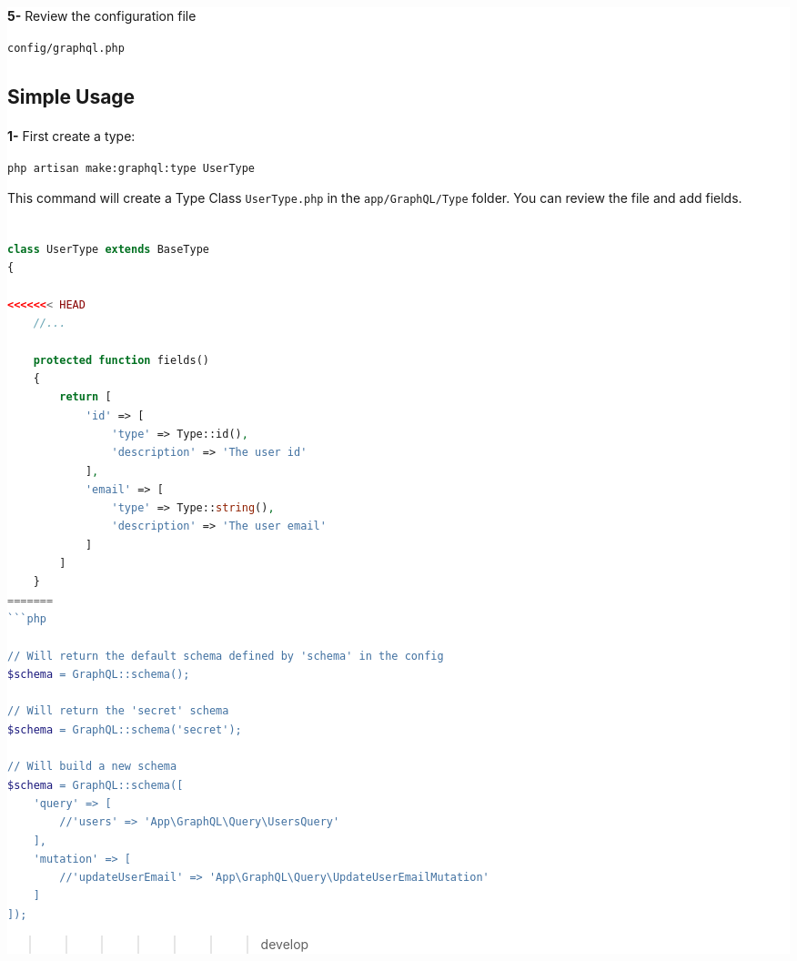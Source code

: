 **5-** Review the configuration file

```
config/graphql.php
```

## Simple Usage

**1-** First create a type:

```
php artisan make:graphql:type UserType
```

This command will create a Type Class `UserType.php` in the `app/GraphQL/Type` folder. You can review the file and add fields.

```php

class UserType extends BaseType
{

<<<<<<< HEAD
    //...

    protected function fields()
    {
        return [
            'id' => [
                'type' => Type::id(),
                'description' => 'The user id'
            ],
            'email' => [
                'type' => Type::string(),
                'description' => 'The user email'
            ]
        ]
    }
=======
```php

// Will return the default schema defined by 'schema' in the config
$schema = GraphQL::schema();

// Will return the 'secret' schema
$schema = GraphQL::schema('secret');

// Will build a new schema
$schema = GraphQL::schema([
	'query' => [
		//'users' => 'App\GraphQL\Query\UsersQuery'
	],
	'mutation' => [
		//'updateUserEmail' => 'App\GraphQL\Query\UpdateUserEmailMutation'
	]
]);

```
>>>>>>> develop
